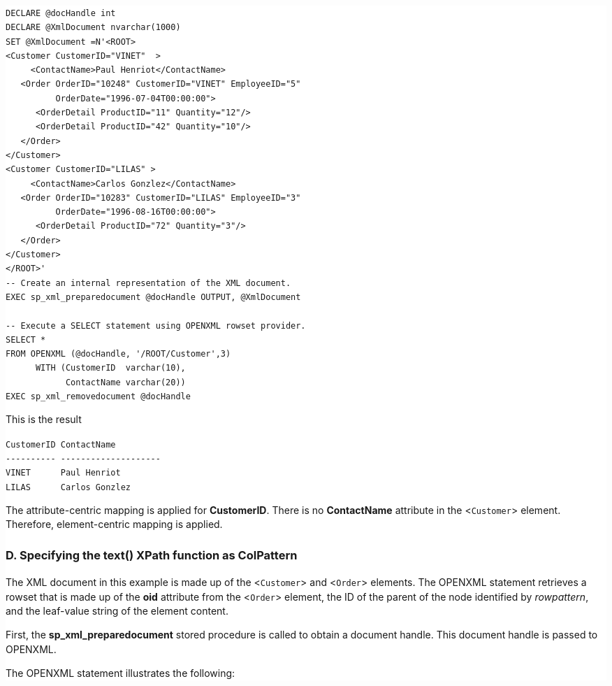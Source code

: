 ```  
DECLARE @docHandle int  
DECLARE @XmlDocument nvarchar(1000)  
SET @XmlDocument =N'<ROOT>  
<Customer CustomerID="VINET"  >  
     <ContactName>Paul Henriot</ContactName>  
   <Order OrderID="10248" CustomerID="VINET" EmployeeID="5"   
          OrderDate="1996-07-04T00:00:00">  
      <OrderDetail ProductID="11" Quantity="12"/>  
      <OrderDetail ProductID="42" Quantity="10"/>  
   </Order>  
</Customer>  
<Customer CustomerID="LILAS" >   
     <ContactName>Carlos Gonzlez</ContactName>  
   <Order OrderID="10283" CustomerID="LILAS" EmployeeID="3"   
          OrderDate="1996-08-16T00:00:00">  
      <OrderDetail ProductID="72" Quantity="3"/>  
   </Order>  
</Customer>  
</ROOT>'  
-- Create an internal representation of the XML document.  
EXEC sp_xml_preparedocument @docHandle OUTPUT, @XmlDocument  
  
-- Execute a SELECT statement using OPENXML rowset provider.  
SELECT *  
FROM OPENXML (@docHandle, '/ROOT/Customer',3)  
      WITH (CustomerID  varchar(10),  
            ContactName varchar(20))  
EXEC sp_xml_removedocument @docHandle  
```  
  
 This is the result  
  
```  
CustomerID ContactName            
---------- --------------------   
VINET      Paul Henriot  
LILAS      Carlos Gonzlez  
```  
  
 The attribute-centric mapping is applied for **CustomerID**. There is no **ContactName** attribute in the <`Customer`> element. Therefore, element-centric mapping is applied.  
  
### D. Specifying the text() XPath function as ColPattern  
 The XML document in this example is made up of the <`Customer`> and <`Order`> elements. The OPENXML statement retrieves a rowset that is made up of the **oid** attribute from the <`Order`> element, the ID of the parent of the node identified by *rowpattern*, and the leaf-value string of the element content.  
  
 First, the **sp_xml_preparedocument** stored procedure is called to obtain a document handle. This document handle is passed to OPENXML.  
  
 The OPENXML statement illustrates the following:  
  